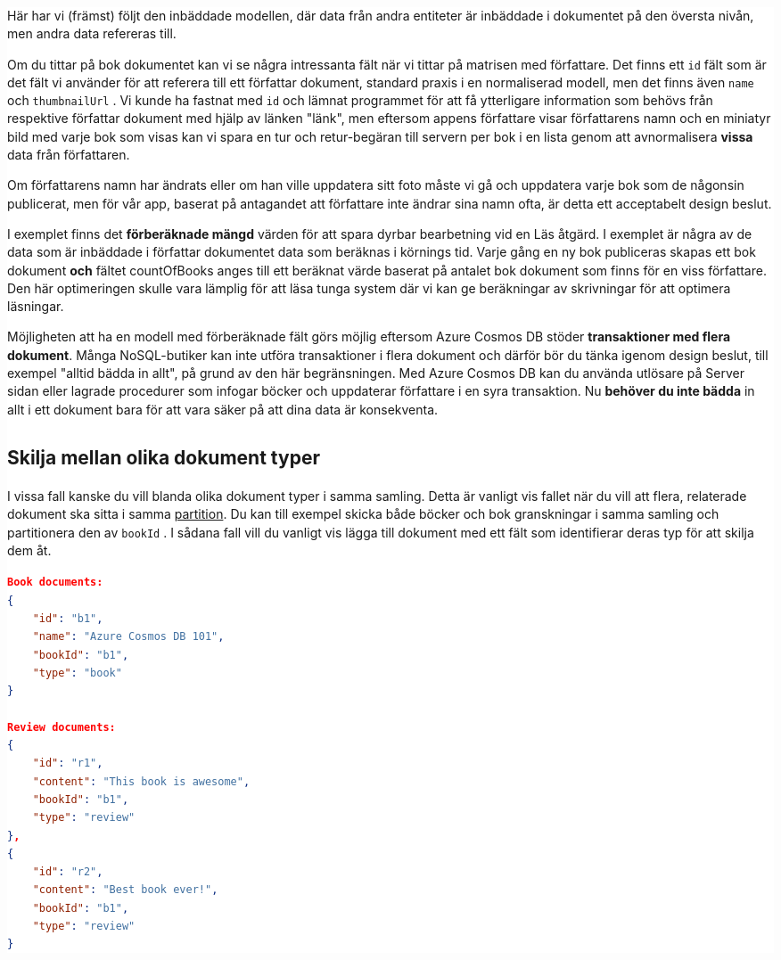 Här har vi (främst) följt den inbäddade modellen, där data från andra entiteter är inbäddade i dokumentet på den översta nivån, men andra data refereras till.

Om du tittar på bok dokumentet kan vi se några intressanta fält när vi tittar på matrisen med författare. Det finns ett `id` fält som är det fält vi använder för att referera till ett författar dokument, standard praxis i en normaliserad modell, men det finns även `name` och `thumbnailUrl` . Vi kunde ha fastnat med `id` och lämnat programmet för att få ytterligare information som behövs från respektive författar dokument med hjälp av länken "länk", men eftersom appens författare visar författarens namn och en miniatyr bild med varje bok som visas kan vi spara en tur och retur-begäran till servern per bok i en lista genom att avnormalisera **vissa** data från författaren.

Om författarens namn har ändrats eller om han ville uppdatera sitt foto måste vi gå och uppdatera varje bok som de någonsin publicerat, men för vår app, baserat på antagandet att författare inte ändrar sina namn ofta, är detta ett acceptabelt design beslut.  

I exemplet finns det **förberäknade mängd** värden för att spara dyrbar bearbetning vid en Läs åtgärd. I exemplet är några av de data som är inbäddade i författar dokumentet data som beräknas i körnings tid. Varje gång en ny bok publiceras skapas ett bok dokument **och** fältet countOfBooks anges till ett beräknat värde baserat på antalet bok dokument som finns för en viss författare. Den här optimeringen skulle vara lämplig för att läsa tunga system där vi kan ge beräkningar av skrivningar för att optimera läsningar.

Möjligheten att ha en modell med förberäknade fält görs möjlig eftersom Azure Cosmos DB stöder **transaktioner med flera dokument**. Många NoSQL-butiker kan inte utföra transaktioner i flera dokument och därför bör du tänka igenom design beslut, till exempel "alltid bädda in allt", på grund av den här begränsningen. Med Azure Cosmos DB kan du använda utlösare på Server sidan eller lagrade procedurer som infogar böcker och uppdaterar författare i en syra transaktion. Nu **behöver du inte bädda** in allt i ett dokument bara för att vara säker på att dina data är konsekventa.

## <a name="distinguishing-between-different-document-types"></a>Skilja mellan olika dokument typer

I vissa fall kanske du vill blanda olika dokument typer i samma samling. Detta är vanligt vis fallet när du vill att flera, relaterade dokument ska sitta i samma [partition](partitioning-overview.md). Du kan till exempel skicka både böcker och bok granskningar i samma samling och partitionera den av `bookId` . I sådana fall vill du vanligt vis lägga till dokument med ett fält som identifierar deras typ för att skilja dem åt.

```json
Book documents:
{
    "id": "b1",
    "name": "Azure Cosmos DB 101",
    "bookId": "b1",
    "type": "book"
}

Review documents:
{
    "id": "r1",
    "content": "This book is awesome",
    "bookId": "b1",
    "type": "review"
},
{
    "id": "r2",
    "content": "Best book ever!",
    "bookId": "b1",
    "type": "review"
}
```
